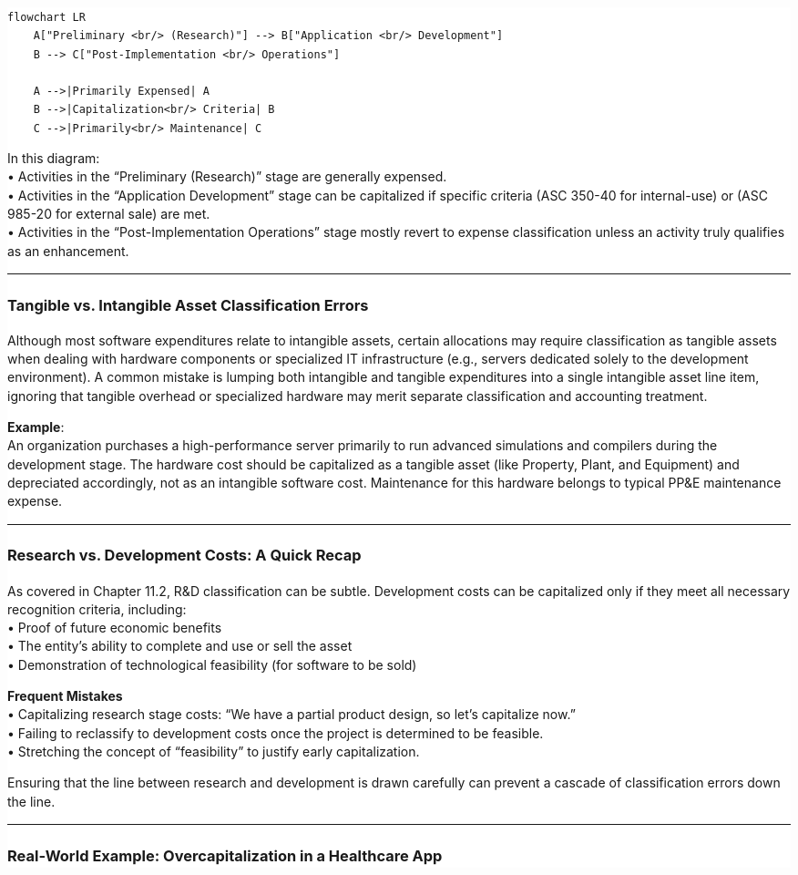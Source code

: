 ```mermaid
flowchart LR
    A["Preliminary <br/> (Research)"] --> B["Application <br/> Development"]
    B --> C["Post-Implementation <br/> Operations"]

    A -->|Primarily Expensed| A
    B -->|Capitalization<br/> Criteria| B
    C -->|Primarily<br/> Maintenance| C
```

In this diagram:  
• Activities in the “Preliminary (Research)” stage are generally expensed.  
• Activities in the “Application Development” stage can be capitalized if specific criteria (ASC 350-40 for internal-use) or (ASC 985-20 for external sale) are met.  
• Activities in the “Post-Implementation Operations” stage mostly revert to expense classification unless an activity truly qualifies as an enhancement.

---

### Tangible vs. Intangible Asset Classification Errors

Although most software expenditures relate to intangible assets, certain allocations may require classification as tangible assets when dealing with hardware components or specialized IT infrastructure (e.g., servers dedicated solely to the development environment). A common mistake is lumping both intangible and tangible expenditures into a single intangible asset line item, ignoring that tangible overhead or specialized hardware may merit separate classification and accounting treatment.  

**Example**:  
An organization purchases a high-performance server primarily to run advanced simulations and compilers during the development stage. The hardware cost should be capitalized as a tangible asset (like Property, Plant, and Equipment) and depreciated accordingly, not as an intangible software cost. Maintenance for this hardware belongs to typical PP&E maintenance expense.  

---

### Research vs. Development Costs: A Quick Recap

As covered in Chapter 11.2, R&D classification can be subtle. Development costs can be capitalized only if they meet all necessary recognition criteria, including:  
• Proof of future economic benefits  
• The entity’s ability to complete and use or sell the asset  
• Demonstration of technological feasibility (for software to be sold)  

**Frequent Mistakes**  
• Capitalizing research stage costs: “We have a partial product design, so let’s capitalize now.”  
• Failing to reclassify to development costs once the project is determined to be feasible.  
• Stretching the concept of “feasibility” to justify early capitalization.  

Ensuring that the line between research and development is drawn carefully can prevent a cascade of classification errors down the line.

---

### Real-World Example: Overcapitalization in a Healthcare App
